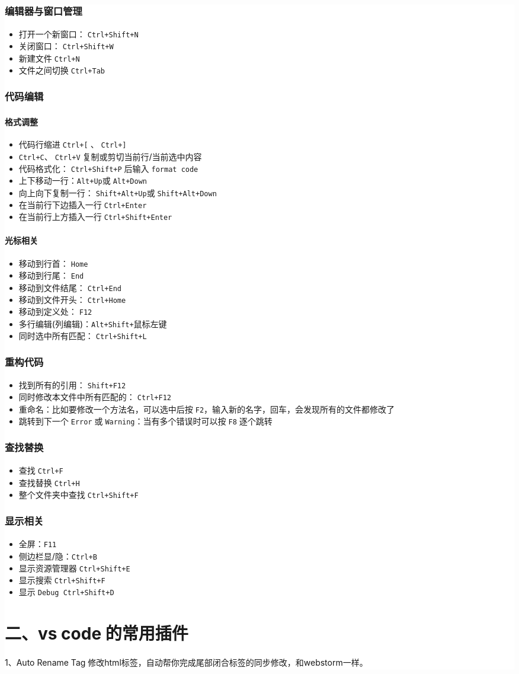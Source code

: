 ### 编辑器与窗口管理

- 打开一个新窗口： `Ctrl+Shift+N`
- 关闭窗口： `Ctrl+Shift+W`
- 新建文件 `Ctrl+N`
- 文件之间切换 `Ctrl+Tab`

### 代码编辑

#### 格式调整

- 代码行缩进 `Ctrl+[` 、 `Ctrl+]`
- `Ctrl+C`、 `Ctrl+V` 复制或剪切当前行/当前选中内容
- 代码格式化： `Ctrl+Shift+P` 后输入 `format code`
- 上下移动一行：`Alt+Up`或 `Alt+Down`
- 向上向下复制一行： `Shift+Alt+Up`或 `Shift+Alt+Down`
- 在当前行下边插入一行 `Ctrl+Enter`
- 在当前行上方插入一行 `Ctrl+Shift+Enter`

#### 光标相关

- 移动到行首： `Home`
- 移动到行尾： `End`
- 移动到文件结尾： `Ctrl+End`
- 移动到文件开头： `Ctrl+Home`
- 移动到定义处： `F12`
- 多行编辑(列编辑)：`Alt+Shift+`鼠标左键
- 同时选中所有匹配： `Ctrl+Shift+L`

### 重构代码

- 找到所有的引用： `Shift+F12`
- 同时修改本文件中所有匹配的： `Ctrl+F12`
- 重命名：比如要修改一个方法名，可以选中后按 `F2`，输入新的名字，回车，会发现所有的文件都修改了
- 跳转到下一个 `Error` 或 `Warning`：当有多个错误时可以按 `F8` 逐个跳转

### 查找替换

- 查找 `Ctrl+F`
- 查找替换 `Ctrl+H`
- 整个文件夹中查找 `Ctrl+Shift+F`

### 显示相关

- 全屏：`F11`
- 侧边栏显/隐：`Ctrl+B`
- 显示资源管理器 `Ctrl+Shift+E`
- 显示搜索 `Ctrl+Shift+F`
- 显示 `Debug Ctrl+Shift+D`

# 二、vs code 的常用插件
1、Auto Rename Tag 修改html标签，自动帮你完成尾部闭合标签的同步修改，和webstorm一样。
